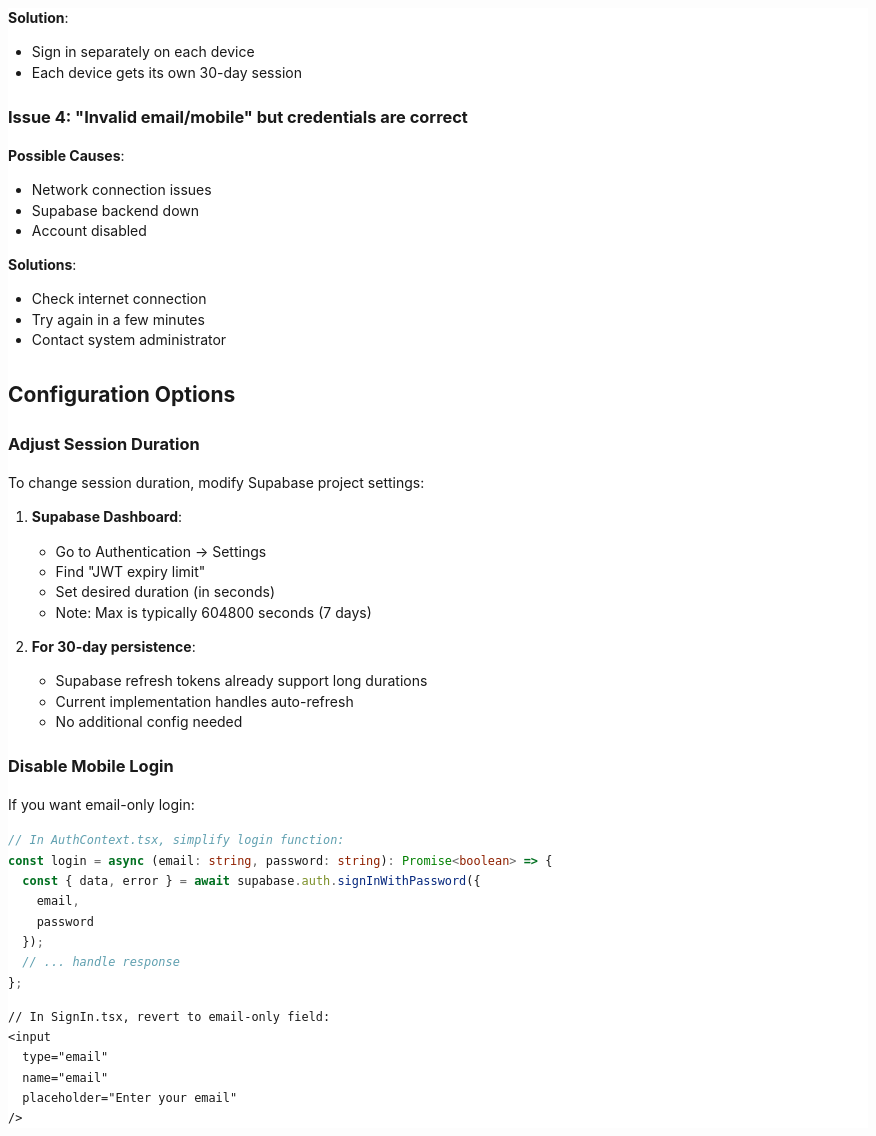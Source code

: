 **Solution**:
- Sign in separately on each device
- Each device gets its own 30-day session

### Issue 4: "Invalid email/mobile" but credentials are correct
**Possible Causes**:
- Network connection issues
- Supabase backend down
- Account disabled

**Solutions**:
- Check internet connection
- Try again in a few minutes
- Contact system administrator

## Configuration Options

### Adjust Session Duration

To change session duration, modify Supabase project settings:

1. **Supabase Dashboard**:
   - Go to Authentication → Settings
   - Find "JWT expiry limit"
   - Set desired duration (in seconds)
   - Note: Max is typically 604800 seconds (7 days)

2. **For 30-day persistence**:
   - Supabase refresh tokens already support long durations
   - Current implementation handles auto-refresh
   - No additional config needed

### Disable Mobile Login

If you want email-only login:

```typescript
// In AuthContext.tsx, simplify login function:
const login = async (email: string, password: string): Promise<boolean> => {
  const { data, error } = await supabase.auth.signInWithPassword({
    email,
    password
  });
  // ... handle response
};
```

```tsx
// In SignIn.tsx, revert to email-only field:
<input
  type="email"
  name="email"
  placeholder="Enter your email"
/>
```
